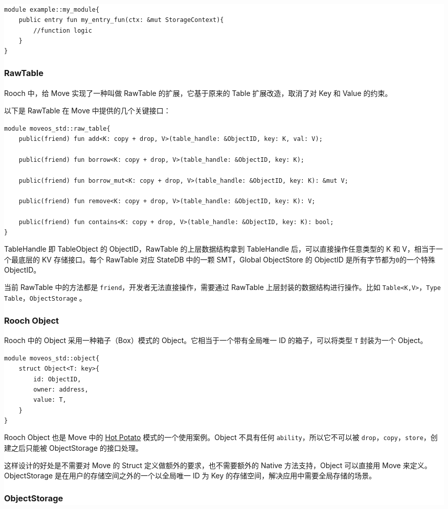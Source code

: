 ```move
module example::my_module{
    public entry fun my_entry_fun(ctx: &mut StorageContext){
        //function logic
    }
}
```

### RawTable

Rooch 中，给 Move 实现了一种叫做 RawTable 的扩展，它基于原来的 Table 扩展改造，取消了对 Key 和 Value 的约束。

以下是 RawTable 在 Move 中提供的几个关键接口：

```move
module moveos_std::raw_table{
    public(friend) fun add<K: copy + drop, V>(table_handle: &ObjectID, key: K, val: V);

    public(friend) fun borrow<K: copy + drop, V>(table_handle: &ObjectID, key: K);

    public(friend) fun borrow_mut<K: copy + drop, V>(table_handle: &ObjectID, key: K): &mut V;

    public(friend) fun remove<K: copy + drop, V>(table_handle: &ObjectID, key: K): V;

    public(friend) fun contains<K: copy + drop, V>(table_handle: &ObjectID, key: K): bool;
}
```

TableHandle 即 TableObject 的 ObjectID，RawTable 的上层数据结构拿到 TableHandle 后，可以直接操作任意类型的 K 和 V，相当于一个最底层的 KV 存储接口。每个 RawTable 对应 StateDB 中的一颗 SMT，Global ObjectStore 的 ObjectID 是所有字节都为`0`的一个特殊 ObjectID。

当前 RawTable 中的方法都是 `friend`，开发者无法直接操作，需要通过 RawTable 上层封装的数据结构进行操作。比如 `Table<K,V>`，`TypeTable`，`ObjectStorage` 。

### Rooch Object

Rooch 中的 Object 采用一种箱子（Box）模式的 Object。它相当于一个带有全局唯一 ID 的箱子，可以将类型 `T` 封装为一个 Object。

```move
module moveos_std::object{
    struct Object<T: key>{
        id: ObjectID,
        owner: address,
        value: T,
    }
}
```

Rooch Object 也是 Move 中的 [Hot Potato](https://examples.sui.io/patterns/hot-potato.html) 模式的一个使用案例。Object 不具有任何 `ability`，所以它不可以被 `drop`，`copy`，`store`，创建之后只能被 ObjectStorage 的接口处理。

这样设计的好处是不需要对 Move 的 Struct 定义做额外的要求，也不需要额外的 Native 方法支持，Object 可以直接用 Move 来定义。ObjectStorage 是在用户的存储空间之外的一个以全局唯一 ID 为 Key 的存储空间，解决应用中需要全局存储的场景。

### ObjectStorage
